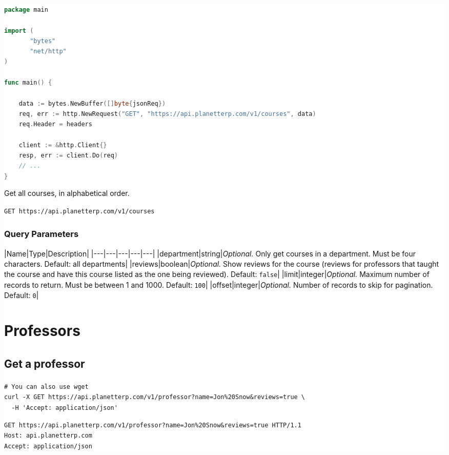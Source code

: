 ```go
package main

import (
       "bytes"
       "net/http"
)

func main() {

    data := bytes.NewBuffer([]byte{jsonReq})
    req, err := http.NewRequest("GET", "https://api.planetterp.com/v1/courses", data)
    req.Header = headers

    client := &http.Client{}
    resp, err := client.Do(req)
    // ...
}

```

Get all courses, in alphabetical order.

`GET https://api.planetterp.com/v1/courses`

<h3 id="get-courses-parameters">Query Parameters</h3>

|Name|Type|Description|
|---|---|---|---|---|
|department|string|<em>Optional.</em> Only get courses in a department. Must be four characters. Default: all departments|
|reviews|boolean|<em>Optional.</em> Show reviews for the course (reviews for professors that taught the course and have this course listed as the one being reviewed). Default: <code>false</code>|
|limit|integer|<em>Optional.</em> Maximum number of records to return. Must be between 1 and 1000. Default: <code>100</code>|
|offset|integer|<em>Optional.</em> Number of records to skip for pagination. Default: <code>0</code>|







<h1 id="planetterp-api-professors">Professors</h1>

## Get a professor

```shell
# You can also use wget
curl -X GET https://api.planetterp.com/v1/professor?name=Jon%20Snow&reviews=true \
  -H 'Accept: application/json'

```

```http
GET https://api.planetterp.com/v1/professor?name=Jon%20Snow&reviews=true HTTP/1.1
Host: api.planetterp.com
Accept: application/json

```
